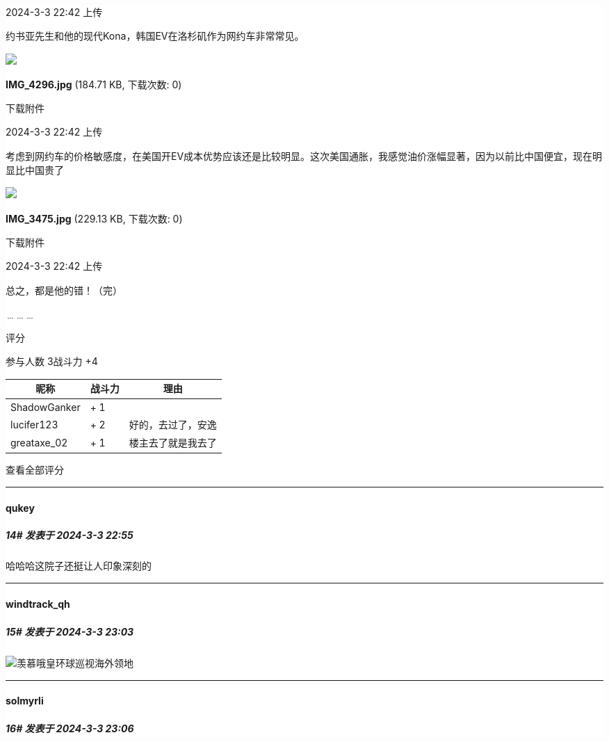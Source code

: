 2024-3-3 22:42 上传

 约书亚先生和他的现代Kona，韩国EV在洛杉矶作为网约车非常常见。

<img src="https://img.saraba1st.com/forum/202403/03/224229ad7j1ghgh4kh73gd.jpg" referrerpolicy="no-referrer">

<strong>IMG_4296.jpg</strong> (184.71 KB, 下载次数: 0)

下载附件

2024-3-3 22:42 上传

 考虑到网约车的价格敏感度，在美国开EV成本优势应该还是比较明显。这次美国通胀，我感觉油价涨幅显著，因为以前比中国便宜，现在明显比中国贵了

<img src="https://img.saraba1st.com/forum/202403/03/224228gmflslbomnl2lsmm.jpg" referrerpolicy="no-referrer">

<strong>IMG_3475.jpg</strong> (229.13 KB, 下载次数: 0)

下载附件

2024-3-3 22:42 上传

 总之，都是他的错！（完）

﹍﹍﹍

评分

 参与人数 3战斗力 +4

|昵称|战斗力|理由|
|----|---|---|
| ShadowGanker| + 1||
| lucifer123| + 2|好的，去过了，安逸|
| greataxe_02| + 1|楼主去了就是我去了|

查看全部评分

*****

####  qukey  
##### 14#       发表于 2024-3-3 22:55

哈哈哈这院子还挺让人印象深刻的

*****

####  windtrack_qh  
##### 15#       发表于 2024-3-3 23:03

<img src="https://static.saraba1st.com/image/smiley/face2017/143.png" referrerpolicy="no-referrer">羡慕哦皇环球巡视海外领地

*****

####  solmyrli  
##### 16#       发表于 2024-3-3 23:06
